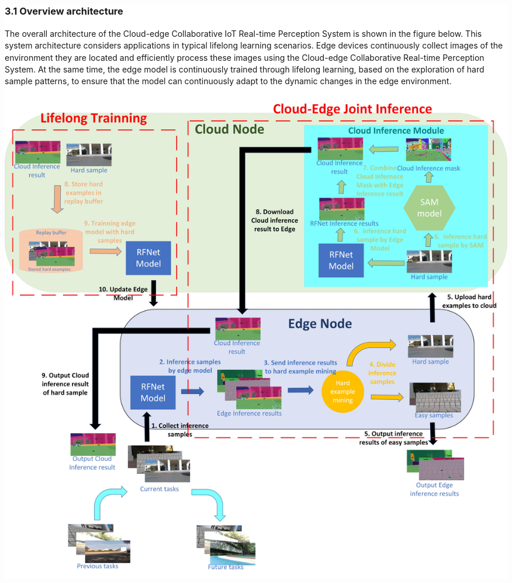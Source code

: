### 3.1 Overview architecture

The overall architecture of the Cloud-edge Collaborative IoT Real-time Perception System is shown in the figure below. This system architecture considers applications in typical lifelong learning scenarios. Edge devices continuously collect images of the environment they are located and efficiently process these images using the Cloud-edge Collaborative Real-time Perception System. At the same time, the edge model is continuously trained through lifelong learning, based on the exploration of hard sample patterns, to ensure that the model can continuously adapt to the dynamic changes in the edge environment.

![joint-inference](images/joint-inference.jpg)
